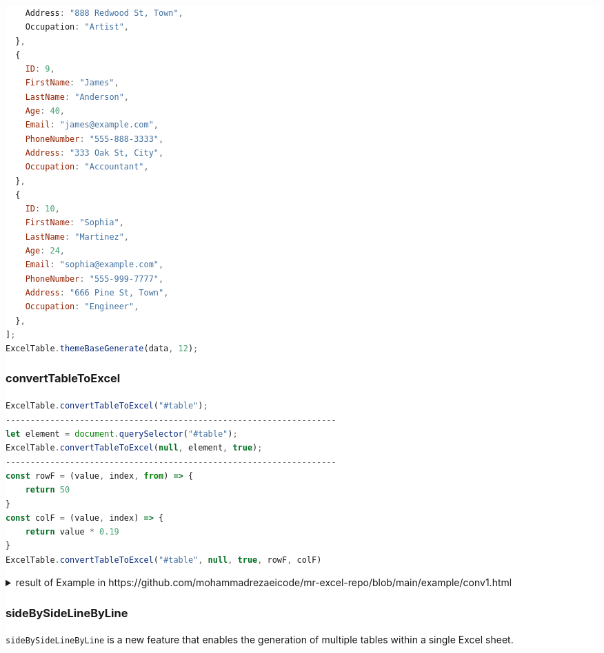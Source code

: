 ```javascript
    Address: "888 Redwood St, Town",
    Occupation: "Artist",
  },
  {
    ID: 9,
    FirstName: "James",
    LastName: "Anderson",
    Age: 40,
    Email: "james@example.com",
    PhoneNumber: "555-888-3333",
    Address: "333 Oak St, City",
    Occupation: "Accountant",
  },
  {
    ID: 10,
    FirstName: "Sophia",
    LastName: "Martinez",
    Age: 24,
    Email: "sophia@example.com",
    PhoneNumber: "555-999-7777",
    Address: "666 Pine St, Town",
    Occupation: "Engineer",
  },
];
ExcelTable.themeBaseGenerate(data, 12);
```

### convertTableToExcel

```javascript
ExcelTable.convertTableToExcel("#table");
-------------------------------------------------------------------
let element = document.querySelector("#table");
ExcelTable.convertTableToExcel(null, element, true);
-------------------------------------------------------------------
const rowF = (value, index, from) => {
    return 50
}
const colF = (value, index) => {
    return value * 0.19
}
ExcelTable.convertTableToExcel("#table", null, true, rowF, colF)
```

<details><summary>result of Example in https://github.com/mohammadrezaeicode/mr-excel-repo/blob/main/example/conv1.html</summary></details>

### sideBySideLineByLine

`sideBySideLineByLine` is a new feature that enables the generation of multiple tables within a single Excel sheet.
